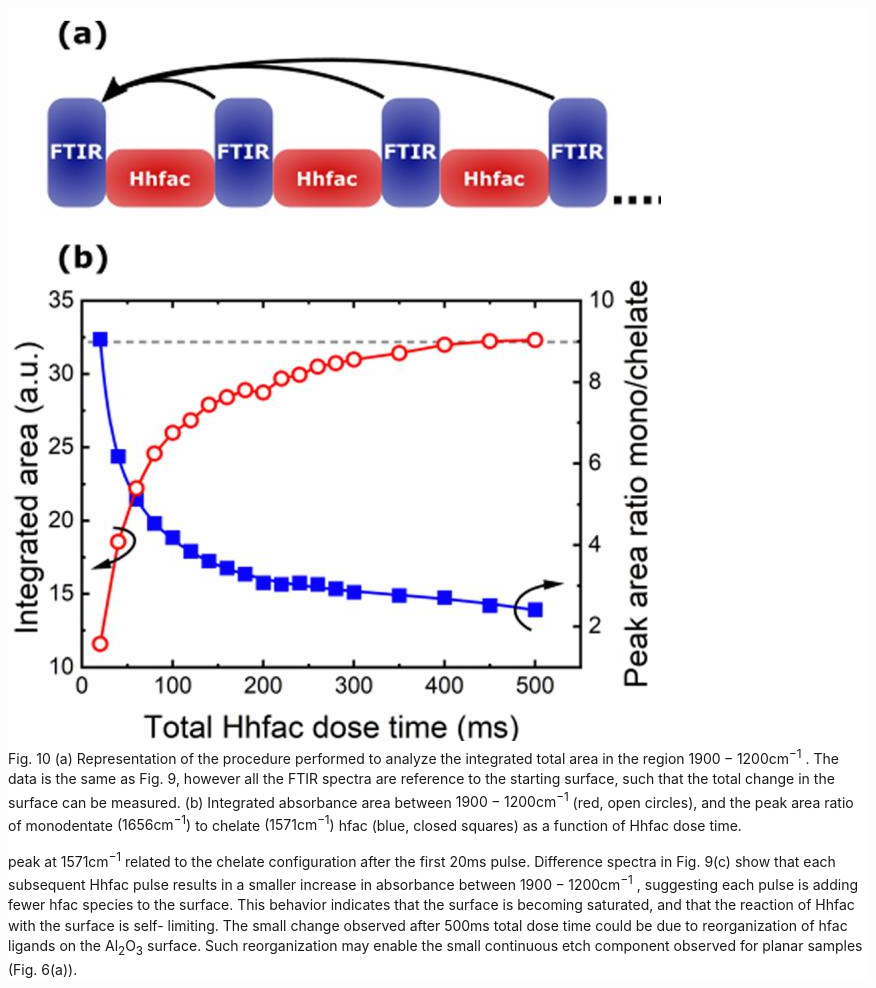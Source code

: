 ![](images/33923f84736174755b6b4b1baac123db122c28accad7cd7683bf6414e35de499.jpg)  
Fig. 10 (a) Representation of the procedure performed to analyze the integrated total area in the region  $1900 - 1200 \mathrm{cm}^{-1}$ . The data is the same as Fig. 9, however all the FTIR spectra are reference to the starting surface, such that the total change in the surface can be measured. (b) Integrated absorbance area between  $1900 - 1200 \mathrm{cm}^{-1}$  (red, open circles), and the peak area ratio of monodentate  $(1656 \mathrm{cm}^{-1})$  to chelate  $(1571 \mathrm{cm}^{-1})$  hfac (blue, closed squares) as a function of Hhfac dose time.

peak at  $1571 \mathrm{cm}^{- 1}$  related to the chelate configuration after the first  $20 \mathrm{ms}$  pulse. Difference spectra in Fig. 9(c) show that each subsequent Hhfac pulse results in a smaller increase in absorbance between  $1900 - 1200 \mathrm{cm}^{- 1}$ , suggesting each pulse is adding fewer hfac species to the surface. This behavior indicates that the surface is becoming saturated, and that the reaction of Hhfac with the surface is self- limiting. The small change observed after  $500 \mathrm{ms}$  total dose time could be due to reorganization of hfac ligands on the  $\mathrm{Al}_2\mathrm{O}_3$  surface. Such reorganization may enable the small continuous etch component observed for planar samples (Fig. 6(a)).

